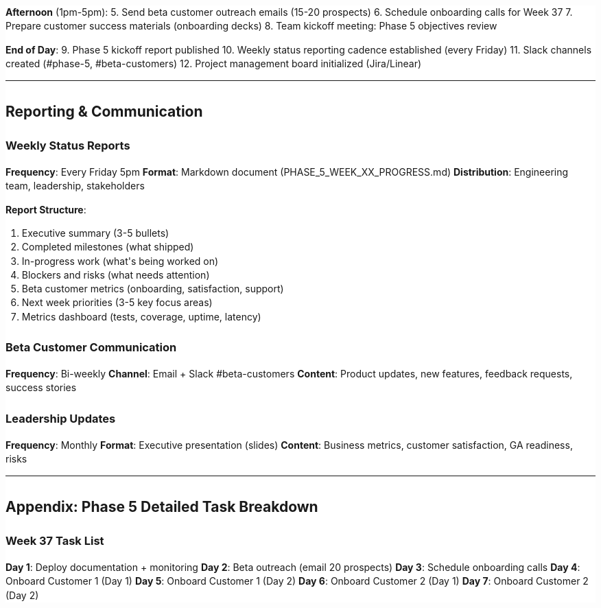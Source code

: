 **Afternoon** (1pm-5pm):
5. Send beta customer outreach emails (15-20 prospects)
6. Schedule onboarding calls for Week 37
7. Prepare customer success materials (onboarding decks)
8. Team kickoff meeting: Phase 5 objectives review

**End of Day**:
9. Phase 5 kickoff report published
10. Weekly status reporting cadence established (every Friday)
11. Slack channels created (#phase-5, #beta-customers)
12. Project management board initialized (Jira/Linear)

---

## Reporting & Communication

### Weekly Status Reports

**Frequency**: Every Friday 5pm
**Format**: Markdown document (PHASE_5_WEEK_XX_PROGRESS.md)
**Distribution**: Engineering team, leadership, stakeholders

**Report Structure**:
1. Executive summary (3-5 bullets)
2. Completed milestones (what shipped)
3. In-progress work (what's being worked on)
4. Blockers and risks (what needs attention)
5. Beta customer metrics (onboarding, satisfaction, support)
6. Next week priorities (3-5 key focus areas)
7. Metrics dashboard (tests, coverage, uptime, latency)

### Beta Customer Communication

**Frequency**: Bi-weekly
**Channel**: Email + Slack #beta-customers
**Content**: Product updates, new features, feedback requests, success stories

### Leadership Updates

**Frequency**: Monthly
**Format**: Executive presentation (slides)
**Content**: Business metrics, customer satisfaction, GA readiness, risks

---

## Appendix: Phase 5 Detailed Task Breakdown

### Week 37 Task List

**Day 1**: Deploy documentation + monitoring
**Day 2**: Beta outreach (email 20 prospects)
**Day 3**: Schedule onboarding calls
**Day 4**: Onboard Customer 1 (Day 1)
**Day 5**: Onboard Customer 1 (Day 2)
**Day 6**: Onboard Customer 2 (Day 1)
**Day 7**: Onboard Customer 2 (Day 2)

